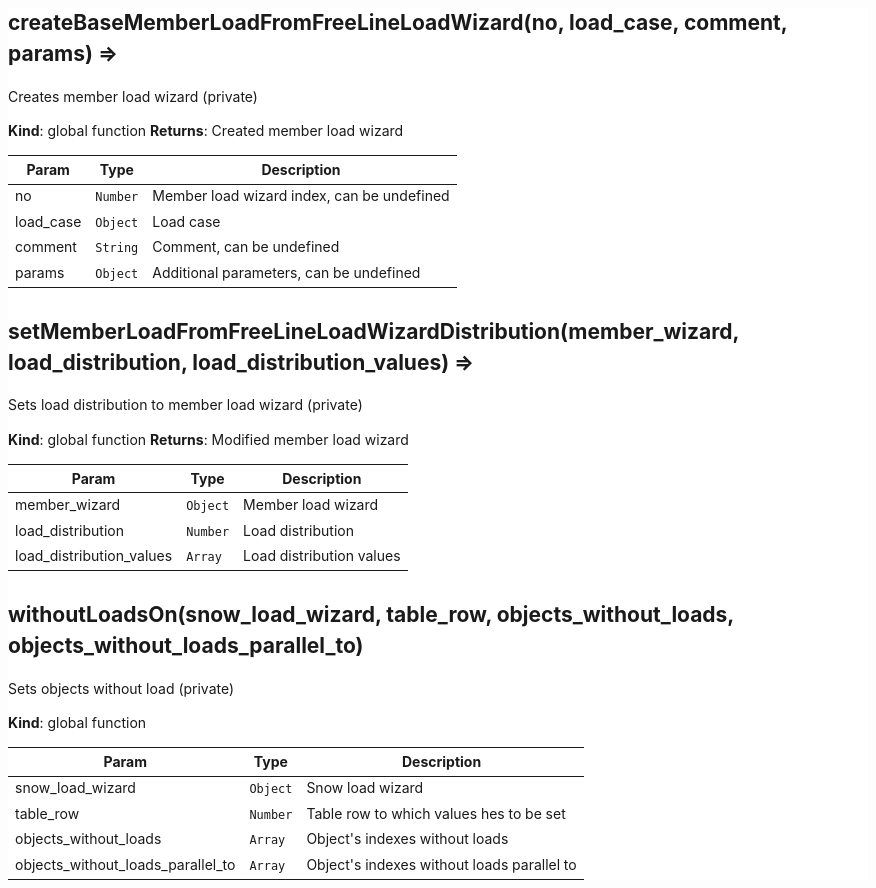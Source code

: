<a name="createBaseMemberLoadFromFreeLineLoadWizard"></a>

## createBaseMemberLoadFromFreeLineLoadWizard(no, load_case, comment, params) ⇒
Creates member load wizard (private)

**Kind**: global function
**Returns**: Created member load wizard

| Param | Type | Description |
| --- | --- | --- |
| no | <code>Number</code> | Member load wizard index, can be undefined |
| load_case | <code>Object</code> | Load case |
| comment | <code>String</code> | Comment, can be undefined |
| params | <code>Object</code> | Additional parameters, can be undefined |

<a name="setMemberLoadFromFreeLineLoadWizardDistribution"></a>

## setMemberLoadFromFreeLineLoadWizardDistribution(member_wizard, load_distribution, load_distribution_values) ⇒
Sets load distribution to member load wizard (private)

**Kind**: global function
**Returns**: Modified member load wizard

| Param | Type | Description |
| --- | --- | --- |
| member_wizard | <code>Object</code> | Member load wizard |
| load_distribution | <code>Number</code> | Load distribution |
| load_distribution_values | <code>Array</code> | Load distribution values |

<a name="withoutLoadsOn"></a>

## withoutLoadsOn(snow_load_wizard, table_row, objects_without_loads, objects_without_loads_parallel_to)
Sets objects without load (private)

**Kind**: global function

| Param | Type | Description |
| --- | --- | --- |
| snow_load_wizard | <code>Object</code> | Snow load wizard |
| table_row | <code>Number</code> | Table row to which values hes to be set |
| objects_without_loads | <code>Array</code> | Object's indexes without loads |
| objects_without_loads_parallel_to | <code>Array</code> | Object's indexes without loads parallel to |
